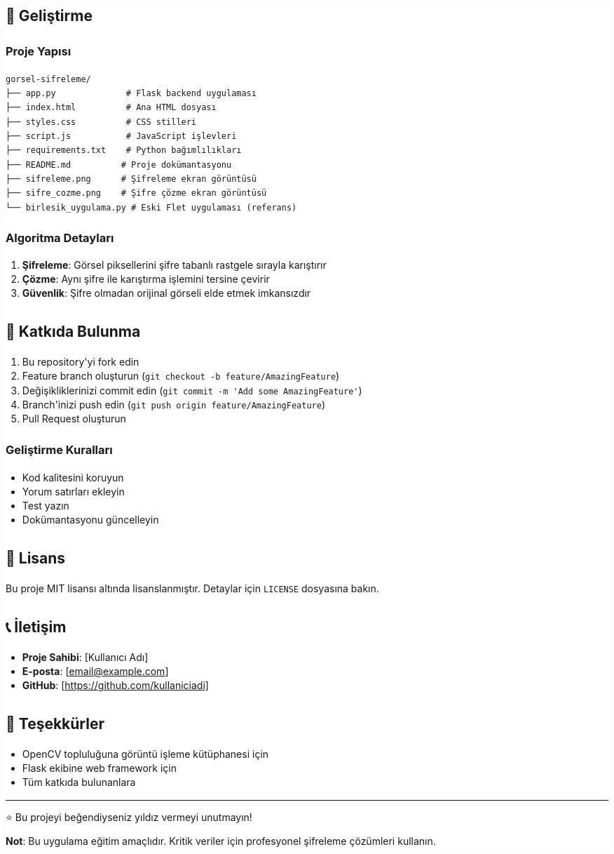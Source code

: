 ## 🔧 Geliştirme

### Proje Yapısı
```
gorsel-sifreleme/
├── app.py              # Flask backend uygulaması
├── index.html          # Ana HTML dosyası
├── styles.css          # CSS stilleri
├── script.js           # JavaScript işlevleri
├── requirements.txt    # Python bağımlılıkları
├── README.md          # Proje dokümantasyonu
├── sifreleme.png      # Şifreleme ekran görüntüsü
├── sifre_cozme.png    # Şifre çözme ekran görüntüsü
└── birlesik_uygulama.py # Eski Flet uygulaması (referans)
```

### Algoritma Detayları
1. **Şifreleme**: Görsel piksellerini şifre tabanlı rastgele sırayla karıştırır
2. **Çözme**: Aynı şifre ile karıştırma işlemini tersine çevirir
3. **Güvenlik**: Şifre olmadan orijinal görseli elde etmek imkansızdır

## 🤝 Katkıda Bulunma

1. Bu repository'yi fork edin
2. Feature branch oluşturun (`git checkout -b feature/AmazingFeature`)
3. Değişikliklerinizi commit edin (`git commit -m 'Add some AmazingFeature'`)
4. Branch'inizi push edin (`git push origin feature/AmazingFeature`)
5. Pull Request oluşturun

### Geliştirme Kuralları
- Kod kalitesini koruyun
- Yorum satırları ekleyin
- Test yazın
- Dokümantasyonu güncelleyin

## 📄 Lisans

Bu proje MIT lisansı altında lisanslanmıştır. Detaylar için `LICENSE` dosyasına bakın.

## 📞 İletişim

- **Proje Sahibi**: [Kullanıcı Adı]
- **E-posta**: [email@example.com]
- **GitHub**: [https://github.com/kullaniciadi]

## 🙏 Teşekkürler

- OpenCV topluluğuna görüntü işleme kütüphanesi için
- Flask ekibine web framework için
- Tüm katkıda bulunanlara

---

⭐ Bu projeyi beğendiyseniz yıldız vermeyi unutmayın!

**Not**: Bu uygulama eğitim amaçlıdır. Kritik veriler için profesyonel şifreleme çözümleri kullanın.